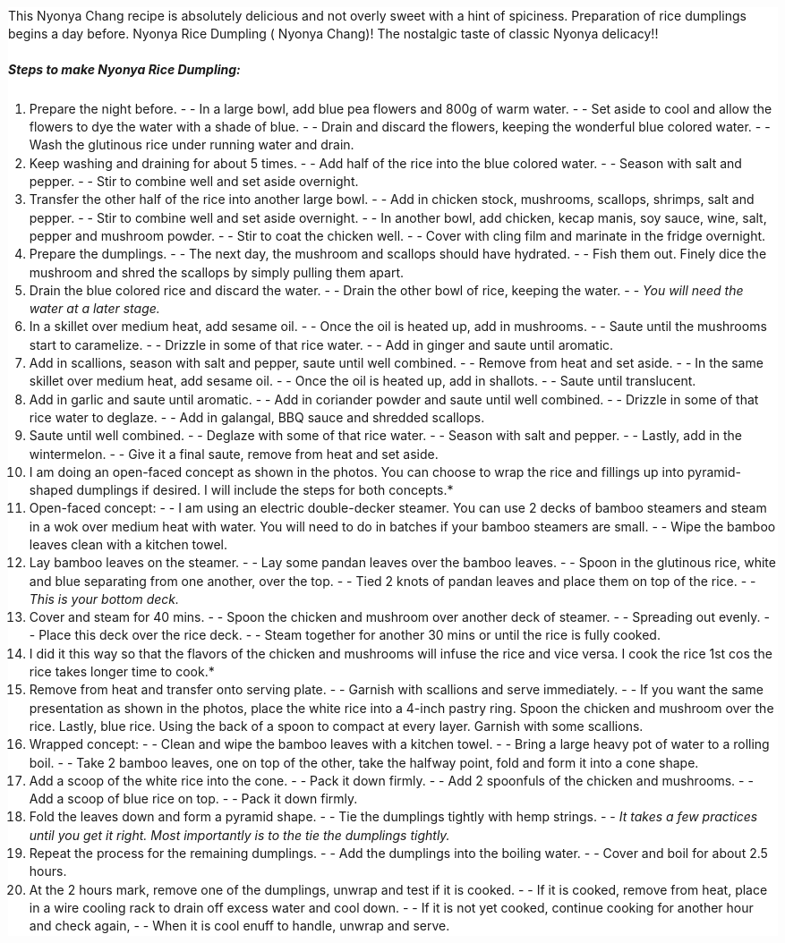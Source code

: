 This Nyonya Chang recipe is absolutely delicious and not overly sweet with a hint of spiciness. Preparation of rice dumplings begins a day before. Nyonya Rice Dumpling ( Nyonya Chang)! The nostalgic taste of classic Nyonya delicacy!! 



##### Steps to make Nyonya Rice Dumpling:

1. Prepare the night before. -  - In a large bowl, add blue pea flowers and 800g of warm water. -  - Set aside to cool and allow the flowers to dye the water with a shade of blue. -  - Drain and discard the flowers, keeping the wonderful blue colored water. -  - Wash the glutinous rice under running water and drain.
1. Keep washing and draining for about 5 times. -  - Add half of the rice into the blue colored water. -  - Season with salt and pepper. -  - Stir to combine well and set aside overnight.
1. Transfer the other half of the rice into another large bowl. -  - Add in chicken stock, mushrooms, scallops, shrimps, salt and pepper. -  - Stir to combine well and set aside overnight. -  - In another bowl, add chicken, kecap manis, soy sauce, wine, salt, pepper and mushroom powder. -  - Stir to coat the chicken well. -  - Cover with cling film and marinate in the fridge overnight.
1. Prepare the dumplings. -  - The next day, the mushroom and scallops should have hydrated. -  - Fish them out. Finely dice the mushroom and shred the scallops by simply pulling them apart.
1. Drain the blue colored rice and discard the water. -  - Drain the other bowl of rice, keeping the water. -  - *You will need the water at a later stage.*
1. In a skillet over medium heat, add sesame oil. -  - Once the oil is heated up, add in mushrooms. -  - Saute until the mushrooms start to caramelize. -  - Drizzle in some of that rice water. -  - Add in ginger and saute until aromatic.
1. Add in scallions, season with salt and pepper, saute until well combined. -  - Remove from heat and set aside. -  - In the same skillet over medium heat, add sesame oil. -  - Once the oil is heated up, add in shallots. -  - Saute until translucent.
1. Add in garlic and saute until aromatic. -  - Add in coriander powder and saute until well combined. -  - Drizzle in some of that rice water to deglaze. -  - Add in galangal, BBQ sauce and shredded scallops.
1. Saute until well combined. -  - Deglaze with some of that rice water. -  - Season with salt and pepper. -  - Lastly, add in the wintermelon. -  - Give it a final saute, remove from heat and set aside.
1. I am doing an open-faced concept as shown in the photos. You can choose to wrap the rice and fillings up into pyramid-shaped dumplings if desired. I will include the steps for both concepts.*
1. Open-faced concept: -  - I am using an electric double-decker steamer. You can use 2 decks of bamboo steamers and steam in a wok over medium heat with water. You will need to do in batches if your bamboo steamers are small. -  - Wipe the bamboo leaves clean with a kitchen towel.
1. Lay bamboo leaves on the steamer. -  - Lay some pandan leaves over the bamboo leaves. -  - Spoon in the glutinous rice, white and blue separating from one another, over the top. -  - Tied 2 knots of pandan leaves and place them on top of the rice. -  - *This is your bottom deck.*
1. Cover and steam for 40 mins. -  - Spoon the chicken and mushroom over another deck of steamer. -  - Spreading out evenly. -  - Place this deck over the rice deck. -  - Steam together for another 30 mins or until the rice is fully cooked.
1. I did it this way so that the flavors of the chicken and mushrooms will infuse the rice and vice versa. I cook the rice 1st cos the rice takes longer time to cook.*
1. Remove from heat and transfer onto serving plate. -  - Garnish with scallions and serve immediately. -  - If you want the same presentation as shown in the photos, place the white rice into a 4-inch pastry ring. Spoon the chicken and mushroom over the rice. Lastly, blue rice. Using the back of a spoon to compact at every layer. Garnish with some scallions.
1. Wrapped concept: -  - Clean and wipe the bamboo leaves with a kitchen towel. -  - Bring a large heavy pot of water to a rolling boil. -  - Take 2 bamboo leaves, one on top of the other, take the halfway point, fold and form it into a cone shape.
1. Add a scoop of the white rice into the cone. -  - Pack it down firmly. -  - Add 2 spoonfuls of the chicken and mushrooms. -  - Add a scoop of blue rice on top. -  - Pack it down firmly.
1. Fold the leaves down and form a pyramid shape. -  - Tie the dumplings tightly with hemp strings. -  - *It takes a few practices until you get it right. Most importantly is to the tie the dumplings tightly.*
1. Repeat the process for the remaining dumplings. -  - Add the dumplings into the boiling water. -  - Cover and boil for about 2.5 hours.
1. At the 2 hours mark, remove one of the dumplings, unwrap and test if it is cooked. -  - If it is cooked, remove from heat, place in a wire cooling rack to drain off excess water and cool down. -  - If it is not yet cooked, continue cooking for another hour and check again, -  - When it is cool enuff to handle, unwrap and serve.